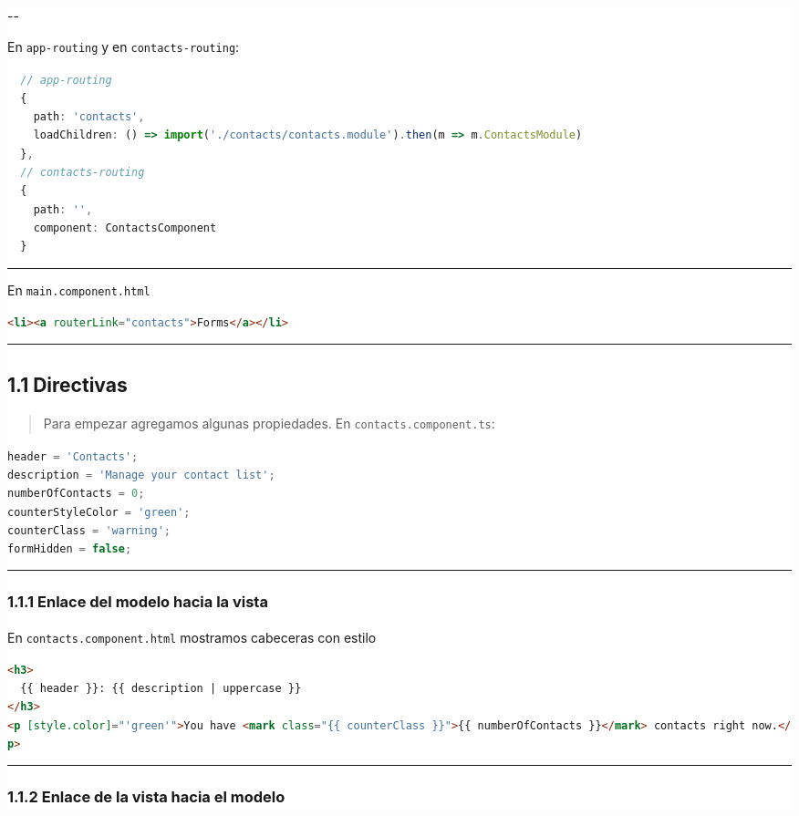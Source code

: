 --

En `app-routing` y en `contacts-routing`:

```typescript
  // app-routing
  {
    path: 'contacts',
    loadChildren: () => import('./contacts/contacts.module').then(m => m.ContactsModule)
  },
  // contacts-routing
  {
    path: '',
    component: ContactsComponent
  }
```

---

En `main.component.html`

```html
<li><a routerLink="contacts">Forms</a></li>
```

---

## 1.1 Directivas

> Para empezar agregamos algunas propiedades. En `contacts.component.ts`:

```typescript
header = 'Contacts';
description = 'Manage your contact list';
numberOfContacts = 0;
counterStyleColor = 'green';
counterClass = 'warning';
formHidden = false;
```

---

### 1.1.1 Enlace del modelo hacia la vista

En `contacts.component.html` mostramos cabeceras con estilo

```html
<h3>
  {{ header }}: {{ description | uppercase }}
</h3>
<p [style.color]="'green'">You have <mark class="{{ counterClass }}">{{ numberOfContacts }}</mark> contacts right now.</p>
```

---

### 1.1.2 Enlace de la vista hacia el modelo
